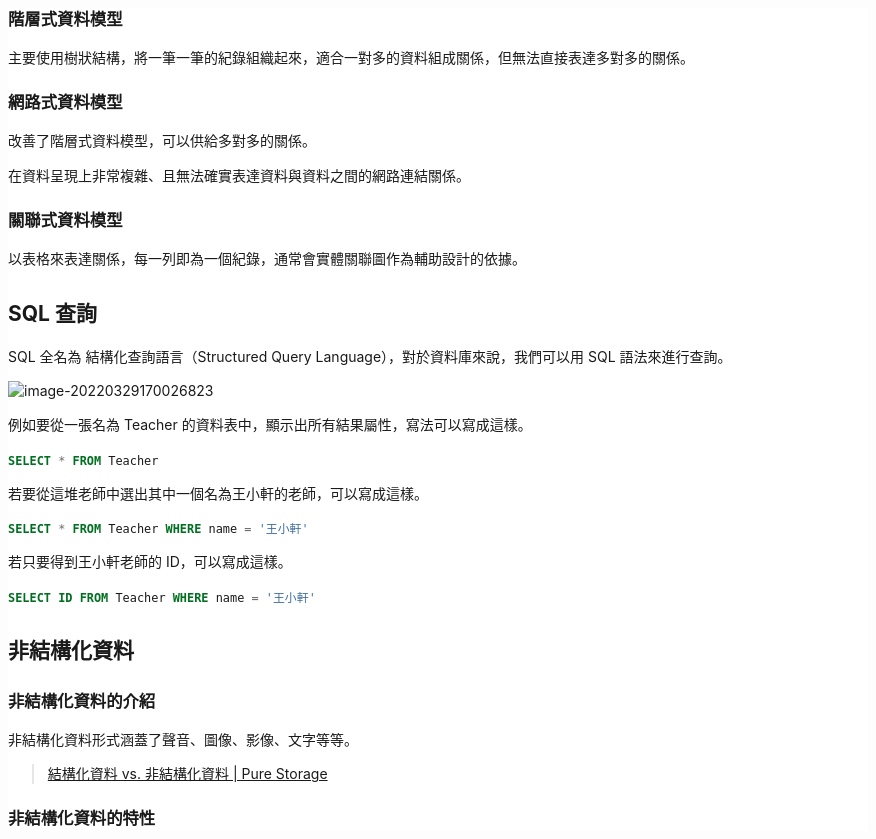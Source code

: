 

### 階層式資料模型

主要使用樹狀結構，將一筆一筆的紀錄組織起來，適合一對多的資料組成關係，但無法直接表達多對多的關係。



### 網路式資料模型

改善了階層式資料模型，可以供給多對多的關係。

在資料呈現上非常複雜、且無法確實表達資料與資料之間的網路連結關係。



### 關聯式資料模型

以表格來表達關係，每一列即為一個紀錄，通常會實體關聯圖作為輔助設計的依據。



## SQL 查詢

SQL 全名為 結構化查詢語言（Structured Query Language），對於資料庫來說，我們可以用 SQL 語法來進行查詢。

![image-20220329170026823](C:\Users\LAB1223\AppData\Roaming\Typora\typora-user-images\image-20220329170026823.png)

例如要從一張名為 Teacher 的資料表中，顯示出所有結果屬性，寫法可以寫成這樣。

```sql
SELECT * FROM Teacher
```

若要從這堆老師中選出其中一個名為王小軒的老師，可以寫成這樣。

```sql
SELECT * FROM Teacher WHERE name = '王小軒'
```

若只要得到王小軒老師的 ID，可以寫成這樣。

```sql
SELECT ID FROM Teacher WHERE name = '王小軒'
```



## 非結構化資料

### 非結構化資料的介紹

非結構化資料形式涵蓋了聲音、圖像、影像、文字等等。

> [結構化資料 vs. 非結構化資料 | Pure Storage](https://www.purestorage.com/tw/knowledge/big-data/structured-vs-unstructured-data.html)



### 非結構化資料的特性
